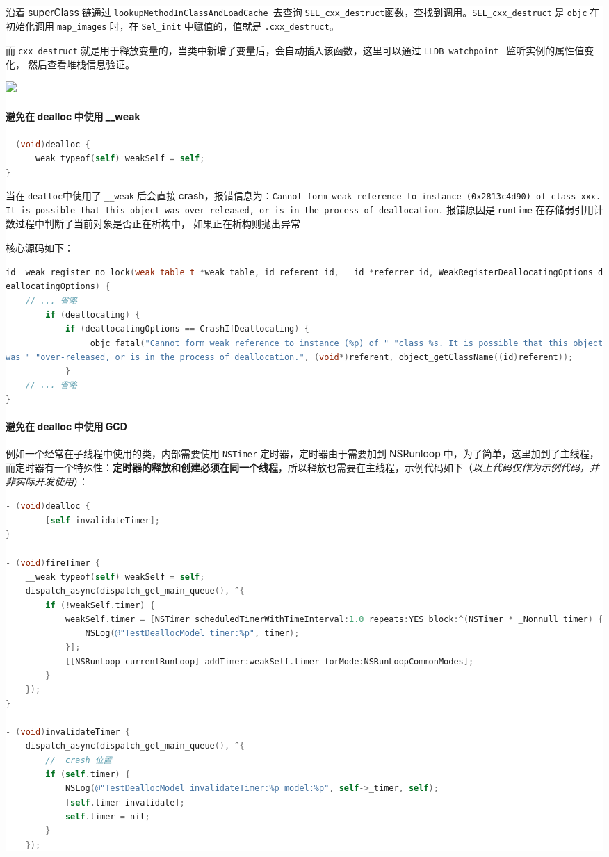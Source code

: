 沿着 superClass 链通过 `lookupMethodInClassAndLoadCache `去查询 `SEL_cxx_destruct`函数，查找到调用。`SEL_cxx_destruct` 是 `objc` 在初始化调用 `map_images` 时，在 `Sel_init` 中赋值的，值就是 `.cxx_destruct`。

而 `cxx_destruct` 就是用于释放变量的，当类中新增了变量后，会自动插入该函数，这里可以通过 `LLDB watchpoint ` 监听实例的属性值变化， 然后查看堆栈信息验证。

![](https://cdn.zhangferry.com/Images/weekly_44_interview_02.jpg)

#### 避免在 dealloc 中使用 __weak

```objective-c
- (void)dealloc {
    __weak typeof(self) weakSelf = self;
}
```

当在 `dealloc`中使用了 `__weak` 后会直接 crash，报错信息为：`Cannot form weak reference to instance (0x2813c4d90) of class xxx. It is possible that this object was over-released, or is in the process of deallocation.` 报错原因是 `runtime` 在存储弱引用计数过程中判断了当前对象是否正在析构中， 如果正在析构则抛出异常

核心源码如下：

```cpp
id  weak_register_no_lock(weak_table_t *weak_table, id referent_id,   id *referrer_id, WeakRegisterDeallocatingOptions deallocatingOptions) {
    // ... 省略
        if (deallocating) {
            if (deallocatingOptions == CrashIfDeallocating) {
                _objc_fatal("Cannot form weak reference to instance (%p) of " "class %s. It is possible that this object was " "over-released, or is in the process of deallocation.", (void*)referent, object_getClassName((id)referent));
            } 
    // ... 省略
}

```

#### 避免在 dealloc 中使用 GCD

例如一个经常在子线程中使用的类，内部需要使用 `NSTimer` 定时器，定时器由于需要加到 NSRunloop 中，为了简单，这里加到了主线程， 而定时器有一个特殊性：**定时器的释放和创建必须在同一个线程**，所以释放也需要在主线程，示例代码如下（*以上代码仅作为示例代码，并非实际开发使用*）：

```objectivec
- (void)dealloc {
		[self invalidateTimer];
}

- (void)fireTimer {
    __weak typeof(self) weakSelf = self;
    dispatch_async(dispatch_get_main_queue(), ^{
        if (!weakSelf.timer) {
            weakSelf.timer = [NSTimer scheduledTimerWithTimeInterval:1.0 repeats:YES block:^(NSTimer * _Nonnull timer) {
                NSLog(@"TestDeallocModel timer:%p", timer);
            }];
            [[NSRunLoop currentRunLoop] addTimer:weakSelf.timer forMode:NSRunLoopCommonModes];
        }
    });
}

- (void)invalidateTimer {
    dispatch_async(dispatch_get_main_queue(), ^{
        //  crash 位置
        if (self.timer) {
            NSLog(@"TestDeallocModel invalidateTimer:%p model:%p", self->_timer, self);
            [self.timer invalidate];
            self.timer = nil;
        }
    });
```